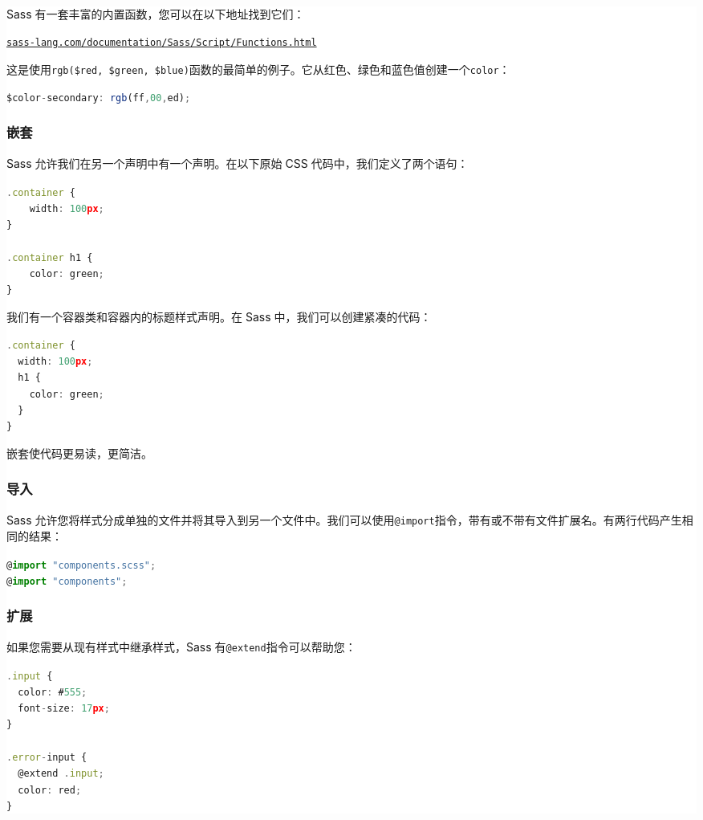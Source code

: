 Sass 有一套丰富的内置函数，您可以在以下地址找到它们：

[`sass-lang.com/documentation/Sass/Script/Functions.html`](http://sass-lang.com/documentation/Sass/Script/Functions.html)

这是使用`rgb($red, $green, $blue)`函数的最简单的例子。它从红色、绿色和蓝色值创建一个`color`：

```ts
$color-secondary: rgb(ff,00,ed); 

```

### 嵌套

Sass 允许我们在另一个声明中有一个声明。在以下原始 CSS 代码中，我们定义了两个语句：

```ts
.container { 
    width: 100px; 
} 

.container h1 { 
    color: green; 
} 

```

我们有一个容器类和容器内的标题样式声明。在 Sass 中，我们可以创建紧凑的代码：

```ts
.container { 
  width: 100px; 
  h1 { 
    color: green; 
  } 
} 

```

嵌套使代码更易读，更简洁。

### 导入

Sass 允许您将样式分成单独的文件并将其导入到另一个文件中。我们可以使用`@import`指令，带有或不带有文件扩展名。有两行代码产生相同的结果：

```ts
@import "components.scss"; 
@import "components"; 

```

### 扩展

如果您需要从现有样式中继承样式，Sass 有`@extend`指令可以帮助您：

```ts
.input { 
  color: #555; 
  font-size: 17px; 
} 

.error-input { 
  @extend .input; 
  color: red; 
} 

```
